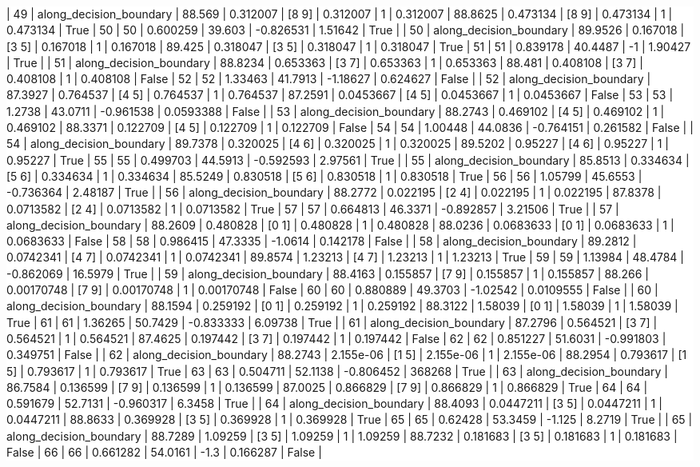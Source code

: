 |  49 | along_decision_boundary |     88.569  | 0.312007    | [8 9]    |   0.312007    |      1 | 0.312007    |      88.8625 | 0.473134    | [8 9]     |    0.473134    |       1 | 0.473134    | True      |     50 |              50 |                0.600259 |               39.603   | -0.826531   |      1.51642     | True            |
|  50 | along_decision_boundary |     89.9526 | 0.167018    | [3 5]    |   0.167018    |      1 | 0.167018    |      89.425  | 0.318047    | [3 5]     |    0.318047    |       1 | 0.318047    | True      |     51 |              51 |                0.839178 |               40.4487  | -1          |      1.90427     | True            |
|  51 | along_decision_boundary |     88.8234 | 0.653363    | [3 7]    |   0.653363    |      1 | 0.653363    |      88.481  | 0.408108    | [3 7]     |    0.408108    |       1 | 0.408108    | False     |     52 |              52 |                1.33463  |               41.7913  | -1.18627    |      0.624627    | False           |
|  52 | along_decision_boundary |     87.3927 | 0.764537    | [4 5]    |   0.764537    |      1 | 0.764537    |      87.2591 | 0.0453667   | [4 5]     |    0.0453667   |       1 | 0.0453667   | False     |     53 |              53 |                1.2738   |               43.0711  | -0.961538   |      0.0593388   | False           |
|  53 | along_decision_boundary |     88.2743 | 0.469102    | [4 5]    |   0.469102    |      1 | 0.469102    |      88.3371 | 0.122709    | [4 5]     |    0.122709    |       1 | 0.122709    | False     |     54 |              54 |                1.00448  |               44.0836  | -0.764151   |      0.261582    | False           |
|  54 | along_decision_boundary |     89.7378 | 0.320025    | [4 6]    |   0.320025    |      1 | 0.320025    |      89.5202 | 0.95227     | [4 6]     |    0.95227     |       1 | 0.95227     | True      |     55 |              55 |                0.499703 |               44.5913  | -0.592593   |      2.97561     | True            |
|  55 | along_decision_boundary |     85.8513 | 0.334634    | [5 6]    |   0.334634    |      1 | 0.334634    |      85.5249 | 0.830518    | [5 6]     |    0.830518    |       1 | 0.830518    | True      |     56 |              56 |                1.05799  |               45.6553  | -0.736364   |      2.48187     | True            |
|  56 | along_decision_boundary |     88.2772 | 0.022195    | [2 4]    |   0.022195    |      1 | 0.022195    |      87.8378 | 0.0713582   | [2 4]     |    0.0713582   |       1 | 0.0713582   | True      |     57 |              57 |                0.664813 |               46.3371  | -0.892857   |      3.21506     | True            |
|  57 | along_decision_boundary |     88.2609 | 0.480828    | [0 1]    |   0.480828    |      1 | 0.480828    |      88.0236 | 0.0683633   | [0 1]     |    0.0683633   |       1 | 0.0683633   | False     |     58 |              58 |                0.986415 |               47.3335  | -1.0614     |      0.142178    | False           |
|  58 | along_decision_boundary |     89.2812 | 0.0742341   | [4 7]    |   0.0742341   |      1 | 0.0742341   |      89.8574 | 1.23213     | [4 7]     |    1.23213     |       1 | 1.23213     | True      |     59 |              59 |                1.13984  |               48.4784  | -0.862069   |     16.5979      | True            |
|  59 | along_decision_boundary |     88.4163 | 0.155857    | [7 9]    |   0.155857    |      1 | 0.155857    |      88.266  | 0.00170748  | [7 9]     |    0.00170748  |       1 | 0.00170748  | False     |     60 |              60 |                0.880889 |               49.3703  | -1.02542    |      0.0109555   | False           |
|  60 | along_decision_boundary |     88.1594 | 0.259192    | [0 1]    |   0.259192    |      1 | 0.259192    |      88.3122 | 1.58039     | [0 1]     |    1.58039     |       1 | 1.58039     | True      |     61 |              61 |                1.36265  |               50.7429  | -0.833333   |      6.09738     | True            |
|  61 | along_decision_boundary |     87.2796 | 0.564521    | [3 7]    |   0.564521    |      1 | 0.564521    |      87.4625 | 0.197442    | [3 7]     |    0.197442    |       1 | 0.197442    | False     |     62 |              62 |                0.851227 |               51.6031  | -0.991803   |      0.349751    | False           |
|  62 | along_decision_boundary |     88.2743 | 2.155e-06   | [1 5]    |   2.155e-06   |      1 | 2.155e-06   |      88.2954 | 0.793617    | [1 5]     |    0.793617    |       1 | 0.793617    | True      |     63 |              63 |                0.504711 |               52.1138  | -0.806452   | 368268           | True            |
|  63 | along_decision_boundary |     86.7584 | 0.136599    | [7 9]    |   0.136599    |      1 | 0.136599    |      87.0025 | 0.866829    | [7 9]     |    0.866829    |       1 | 0.866829    | True      |     64 |              64 |                0.591679 |               52.7131  | -0.960317   |      6.3458      | True            |
|  64 | along_decision_boundary |     88.4093 | 0.0447211   | [3 5]    |   0.0447211   |      1 | 0.0447211   |      88.8633 | 0.369928    | [3 5]     |    0.369928    |       1 | 0.369928    | True      |     65 |              65 |                0.62428  |               53.3459  | -1.125      |      8.2719      | True            |
|  65 | along_decision_boundary |     88.7289 | 1.09259     | [3 5]    |   1.09259     |      1 | 1.09259     |      88.7232 | 0.181683    | [3 5]     |    0.181683    |       1 | 0.181683    | False     |     66 |              66 |                0.661282 |               54.0161  | -1.3        |      0.166287    | False           |